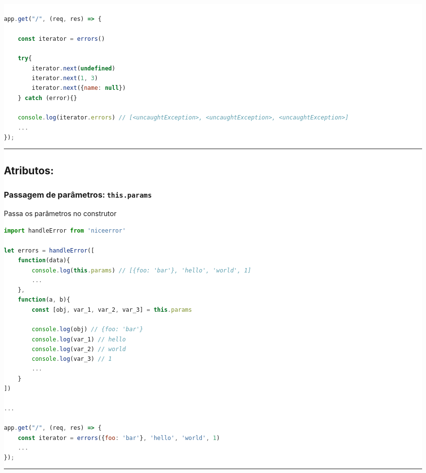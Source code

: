 ```js

app.get("/", (req, res) => {
    
    const iterator = errors()

    try{
        iterator.next(undefined)
        iterator.next(1, 3)
        iterator.next({name: null})
    } catch (error){}

    console.log(iterator.errors) // [<uncaughtException>, <uncaughtException>, <uncaughtException>]
    ...
});
```
<hr/>


## Atributos:

### Passagem de parâmetros: `this.params`

Passa os parâmetros no construtor

```js
import handleError from 'niceerror'

let errors = handleError([
    function(data){
        console.log(this.params) // [{foo: 'bar'}, 'hello', 'world', 1]
        ...
    },
    function(a, b){
        const [obj, var_1, var_2, var_3] = this.params

        console.log(obj) // {foo: 'bar'}
        console.log(var_1) // hello
        console.log(var_2) // world
        console.log(var_3) // 1
        ...
    }
])

...

app.get("/", (req, res) => {
    const iterator = errors({foo: 'bar'}, 'hello', 'world', 1)
    ...
});
```
<hr/>
